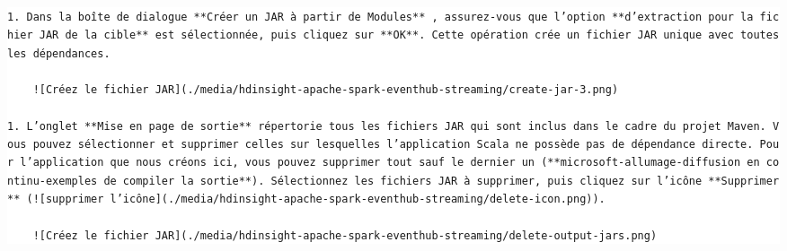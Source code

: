     1. Dans la boîte de dialogue **Créer un JAR à partir de Modules** , assurez-vous que l’option **d’extraction pour la fichier JAR de la cible** est sélectionnée, puis cliquez sur **OK**. Cette opération crée un fichier JAR unique avec toutes les dépendances.

        ![Créez le fichier JAR](./media/hdinsight-apache-spark-eventhub-streaming/create-jar-3.png)

    1. L’onglet **Mise en page de sortie** répertorie tous les fichiers JAR qui sont inclus dans le cadre du projet Maven. Vous pouvez sélectionner et supprimer celles sur lesquelles l’application Scala ne possède pas de dépendance directe. Pour l’application que nous créons ici, vous pouvez supprimer tout sauf le dernier un (**microsoft-allumage-diffusion en continu-exemples de compiler la sortie**). Sélectionnez les fichiers JAR à supprimer, puis cliquez sur l’icône **Supprimer** (![supprimer l’icône](./media/hdinsight-apache-spark-eventhub-streaming/delete-icon.png)).

        ![Créez le fichier JAR](./media/hdinsight-apache-spark-eventhub-streaming/delete-output-jars.png)
